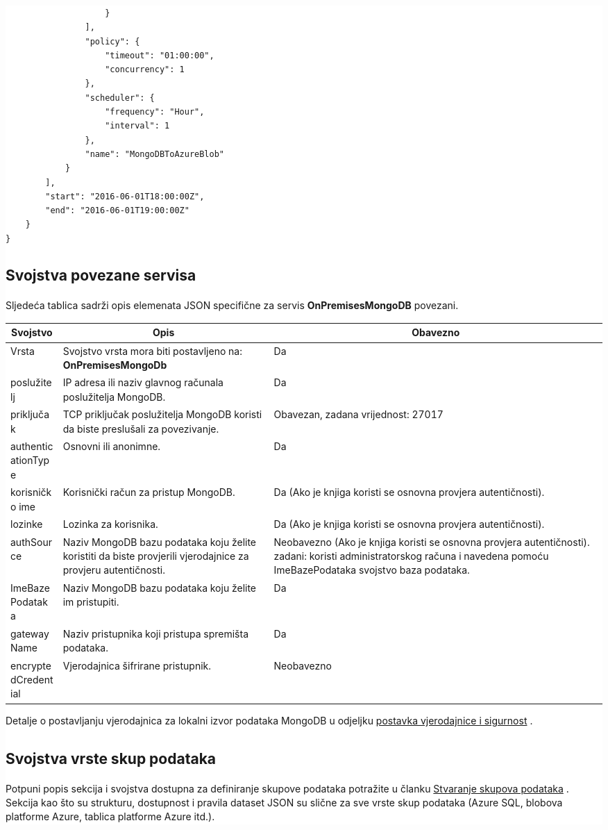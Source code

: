                        }
                    ],
                    "policy": {
                        "timeout": "01:00:00",
                        "concurrency": 1
                    },
                    "scheduler": {
                        "frequency": "Hour",
                        "interval": 1
                    },
                    "name": "MongoDBToAzureBlob"
                }
            ],
            "start": "2016-06-01T18:00:00Z",
            "end": "2016-06-01T19:00:00Z"
        }
    }


## <a name="linked-service-properties"></a>Svojstva povezane servisa

Sljedeća tablica sadrži opis elemenata JSON specifične za servis **OnPremisesMongoDB** povezani.

| Svojstvo | Opis | Obavezno |
| -------- | ----------- | -------- | 
| Vrsta | Svojstvo vrsta mora biti postavljeno na: **OnPremisesMongoDb** | Da |
| poslužitelj | IP adresa ili naziv glavnog računala poslužitelja MongoDB. | Da | 
| priključak | TCP priključak poslužitelja MongoDB koristi da biste preslušali za povezivanje. | Obavezan, zadana vrijednost: 27017 |
| authenticationType | Osnovni ili anonimne. | Da | 
| korisničko ime | Korisnički račun za pristup MongoDB. | Da (Ako je knjiga koristi se osnovna provjera autentičnosti).|
| lozinke | Lozinka za korisnika. |   Da (Ako je knjiga koristi se osnovna provjera autentičnosti). | 
| authSource | Naziv MongoDB bazu podataka koju želite koristiti da biste provjerili vjerodajnice za provjeru autentičnosti. | Neobavezno (Ako je knjiga koristi se osnovna provjera autentičnosti). zadani: koristi administratorskog računa i navedena pomoću ImeBazePodataka svojstvo baza podataka. |  
| ImeBazePodataka | Naziv MongoDB bazu podataka koju želite im pristupiti. | Da |
| gatewayName | Naziv pristupnika koji pristupa spremišta podataka. | Da | 
| encryptedCredential | Vjerodajnica šifrirane pristupnik. | Neobavezno |


Detalje o postavljanju vjerodajnica za lokalni izvor podataka MongoDB u odjeljku [postavka vjerodajnice i sigurnost](data-factory-move-data-between-onprem-and-cloud.md#set-credentials-and-security) .

## <a name="dataset-type-properties"></a>Svojstva vrste skup podataka

Potpuni popis sekcija i svojstva dostupna za definiranje skupove podataka potražite u članku [Stvaranje skupova podataka](data-factory-create-datasets.md) . Sekcija kao što su strukturu, dostupnost i pravila dataset JSON su slične za sve vrste skup podataka (Azure SQL, blobova platforme Azure, tablica platforme Azure itd.).
